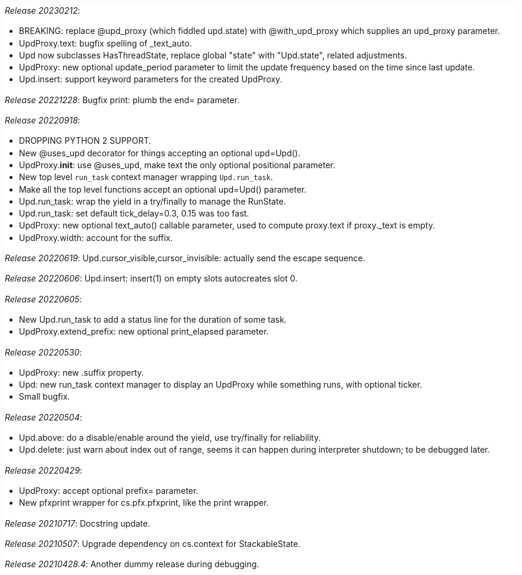 *Release 20230212*:
* BREAKING: replace @upd_proxy (which fiddled upd.state) with @with_upd_proxy which supplies an upd_proxy parameter.
* UpdProxy.text: bugfix spelling of _text_auto.
* Upd now subclasses HasThreadState, replace global "state" with "Upd.state", related adjustments.
* UpdProxy: new optional update_period parameter to limit the update frequency based on the time since last update.
* Upd.insert: support keyword parameters for the created UpdProxy.

*Release 20221228*:
Bugfix print: plumb the end= parameter.

*Release 20220918*:
* DROPPING PYTHON 2 SUPPORT.
* New @uses_upd decorator for things accepting an optional upd=Upd().
* UpdProxy.__init__: use @uses_upd, make text the only optional positional parameter.
* New top level `run_task` context manager wrapping `Upd.run_task`.
* Make all the top level functions accept an optional upd=Upd() parameter.
* Upd.run_task: wrap the yield in a try/finally to manage the RunState.
* Upd.run_task: set default tick_delay=0.3, 0.15 was too fast.
* UpdProxy: new optional text_auto() callable parameter, used to compute proxy.text if proxy._text is empty.
* UpdProxy.width: account for the suffix.

*Release 20220619*:
Upd.cursor_visible,cursor_invisible: actually send the escape sequence.

*Release 20220606*:
Upd.insert: insert(1) on empty slots autocreates slot 0.

*Release 20220605*:
* New Upd.run_task to add a status line for the duration of some task.
* UpdProxy.extend_prefix: new optional print_elapsed parameter.

*Release 20220530*:
* UpdProxy: new .suffix property.
* Upd: new run_task context manager to display an UpdProxy while something runs, with optional ticker.
* Small bugfix.

*Release 20220504*:
* Upd.above: do a disable/enable around the yield, use try/finally for reliability.
* Upd.delete: just warn about index out of range, seems it can happen during interpreter shutdown; to be debugged later.

*Release 20220429*:
* UpdProxy: accept optional prefix= parameter.
* New pfxprint wrapper for cs.pfx.pfxprint, like the print wrapper.

*Release 20210717*:
Docstring update.

*Release 20210507*:
Upgrade dependency on cs.context for StackableState.

*Release 20210428.4*:
Another dummy release during debugging.
